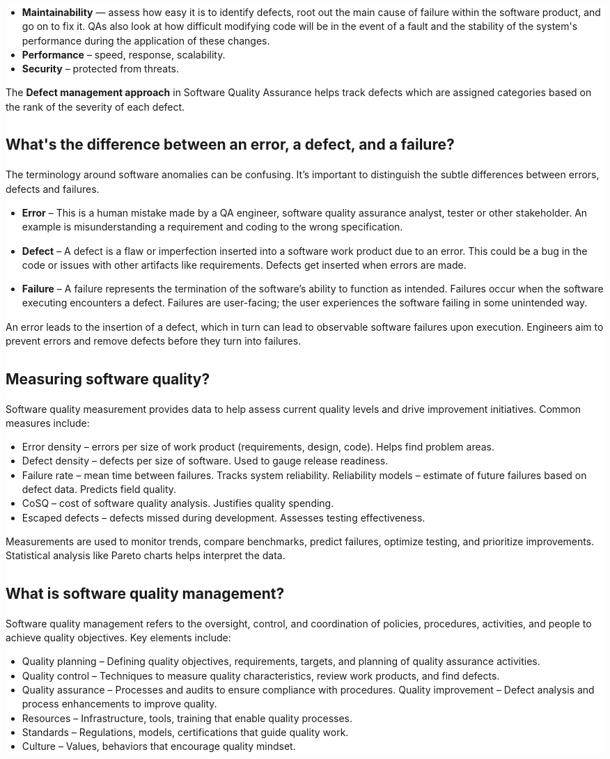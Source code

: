 - **Maintainability** — assess how easy it is to identify defects, root out the main cause of failure within the software product, and go on to fix it. QAs also look at how difficult modifying code will be in the event of a fault and the stability of the system's performance during the application of these changes.
- **Performance** – speed, response, scalability.
- **Security** – protected from threats.

The **Defect management approach** in Software Quality Assurance helps track defects which are assigned categories based on the rank of the severity of each defect.

## What's the difference between an error, a defect, and a failure?

The terminology around software anomalies can be confusing. It’s important to distinguish the subtle differences between errors, defects and failures.

- **Error** – This is a human mistake made by a QA engineer, software quality assurance analyst, tester or other stakeholder. An example is misunderstanding a requirement and coding to the wrong specification.

- **Defect** – A defect is a flaw or imperfection inserted into a software work product due to an error. This could be a bug in the code or issues with other artifacts like requirements. Defects get inserted when errors are made.

- **Failure** – A failure represents the termination of the software’s ability to function as intended. Failures occur when the software executing encounters a defect. Failures are user-facing; the user experiences the software failing in some unintended way.

An error leads to the insertion of a defect, which in turn can lead to observable software failures upon execution. Engineers aim to prevent errors and remove defects before they turn into failures.

## Measuring software quality?

Software quality measurement provides data to help assess current quality levels and drive improvement initiatives. Common measures include:

- Error density – errors per size of work product (requirements, design, code). Helps find problem areas.
- Defect density – defects per size of software. Used to gauge release readiness.
- Failure rate – mean time between failures. Tracks system reliability.
Reliability models – estimate of future failures based on defect data. Predicts field quality.
- CoSQ – cost of software quality analysis. Justifies quality spending.
- Escaped defects – defects missed during development. Assesses testing effectiveness.

Measurements are used to monitor trends, compare benchmarks, predict failures, optimize testing, and prioritize improvements. Statistical analysis like Pareto charts helps interpret the data.


## What is software quality management?

Software quality management refers to the oversight, control, and coordination of policies, procedures, activities, and people to achieve quality objectives. Key elements include:

- Quality planning – Defining quality objectives, requirements, targets, and planning of quality assurance activities.
- Quality control – Techniques to measure quality characteristics, review work products, and find defects.
- Quality assurance – Processes and audits to ensure compliance with procedures.
Quality improvement – Defect analysis and process enhancements to improve quality.
- Resources – Infrastructure, tools, training that enable quality processes.
- Standards – Regulations, models, certifications that guide quality work.
- Culture – Values, behaviors that encourage quality mindset.
